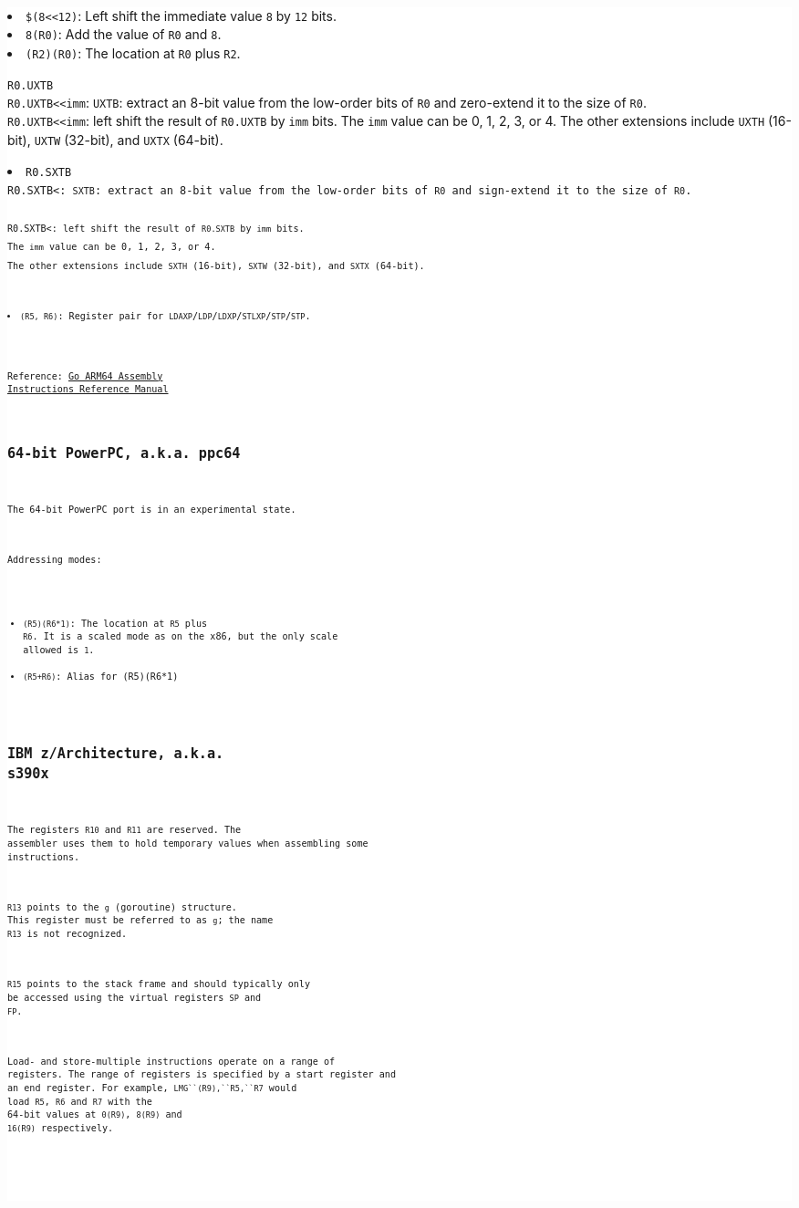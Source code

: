 <li><code>$(8<<12)</code>:
Left shift the immediate value <code>8</code> by <code>12</code> bits.</li>

<li><code>8(R0)</code>:
Add the value of <code>R0</code> and <code>8</code>.</li>

<li><code>(R2)(R0)</code>:
The location at <code>R0</code> plus <code>R2</code>.</li>

<code>R0.UXTB</code><br>
<code>R0.UXTB<<imm</code>: <code>UXTB</code>: extract an 8-bit value from the low-order bits of <code>R0</code> and zero-extend it to the size of <code>R0</code>.<br>
<code>R0.UXTB<<imm</code>: left shift the result of <code>R0.UXTB</code> by <code>imm</code> bits.
The <code>imm</code> value can be 0, 1, 2, 3, or 4.
The other extensions include <code>UXTH</code> (16-bit), <code>UXTW</code> (32-bit), and <code>UXTX</code> (64-bit).

<li><code>R0.SXTB</code><br>
<code>R0.SXTB<<imm</code>: <code>SXTB</code>: extract an 8-bit value from the low-order bits of <code>R0</code> and sign-extend it to the size of <code>R0</code>.<br>
<code>R0.SXTB<<imm</code>: left shift the result of <code>R0.SXTB</code> by <code>imm</code> bits.
The <code>imm</code> value can be 0, 1, 2, 3, or 4.
The other extensions include <code>SXTH</code> (16-bit), <code>SXTW</code> (32-bit), and <code>SXTX</code> (64-bit).</li>

<li><code>(R5, R6)</code>: Register pair for <code>LDAXP</code>/<code>LDP</code>/<code>LDXP</code>/<code>STLXP</code>/<code>STP</code>/<code>STP</code>.</li>

Reference: [Go ARM64 Assembly Instructions Reference Manual](/pkg/cmd/internal/obj/arm64)

## 64-bit PowerPC, a.k.a. ppc64

The 64-bit PowerPC port is in an experimental state.

Addressing modes:

- `(R5)(R6*1)`: The location at `R5` plus `R6`. It is a scaled
mode as on the x86, but the only scale allowed is `1`.
- `(R5+R6)`: Alias for (R5)(R6\*1)

## IBM z/Architecture, a.k.a. s390x

The registers `R10` and `R11` are reserved.
The assembler uses them to hold temporary values when assembling some instructions.

`R13` points to the `g` (goroutine) structure.
This register must be referred to as `g`; the name `R13` is not recognized.

`R15` points to the stack frame and should typically only be accessed using the
virtual registers `SP` and `FP`.

Load- and store-multiple instructions operate on a range of registers.
The range of registers is specified by a start register and an end register.
For example, `LMG``(R9),``R5,``R7` would load
`R5`, `R6` and `R7` with the 64-bit values at
`0(R9)`, `8(R9)` and `16(R9)` respectively.
